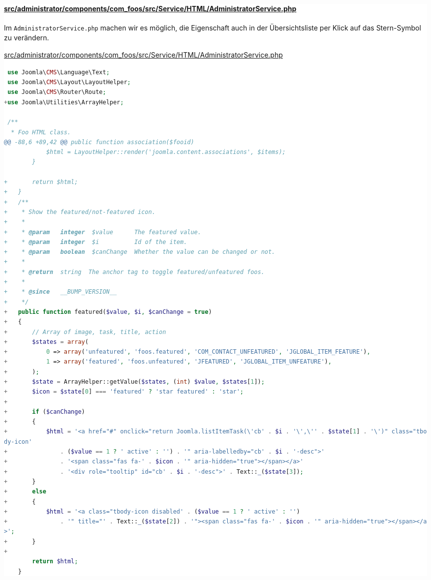 #### [src/administrator/components/com_foos/src/Service/HTML/AdministratorService.php](https://github.com/astridx/boilerplate/compare/t23...t24#diff-66f0a18f94a16b0a790b4c8f20a4dd6e)

Im `AdministratorService.php` machen wir es möglich, die Eigenschaft auch in der Übersichtsliste per Klick auf das Stern-Symbol zu verändern.

[src/administrator/components/com_foos/src/Service/HTML/AdministratorService.php](https://github.com/astridx/boilerplate/blob/3fd0e4d60c63c61c35c8f58040f55e1a38059c66/src/administrator/components/com_foos/src/Service/HTML/AdministratorService.php)

```php {diff}
 use Joomla\CMS\Language\Text;
 use Joomla\CMS\Layout\LayoutHelper;
 use Joomla\CMS\Router\Route;
+use Joomla\Utilities\ArrayHelper;

 /**
  * Foo HTML class.
@@ -88,6 +89,42 @@ public function association($fooid)
 			$html = LayoutHelper::render('joomla.content.associations', $items);
 		}

+		return $html;
+	}
+	/**
+	 * Show the featured/not-featured icon.
+	 *
+	 * @param   integer  $value      The featured value.
+	 * @param   integer  $i          Id of the item.
+	 * @param   boolean  $canChange  Whether the value can be changed or not.
+	 *
+	 * @return  string	The anchor tag to toggle featured/unfeatured foos.
+	 *
+	 * @since   __BUMP_VERSION__
+	 */
+	public function featured($value, $i, $canChange = true)
+	{
+		// Array of image, task, title, action
+		$states = array(
+			0 => array('unfeatured', 'foos.featured', 'COM_CONTACT_UNFEATURED', 'JGLOBAL_ITEM_FEATURE'),
+			1 => array('featured', 'foos.unfeatured', 'JFEATURED', 'JGLOBAL_ITEM_UNFEATURE'),
+		);
+		$state = ArrayHelper::getValue($states, (int) $value, $states[1]);
+		$icon = $state[0] === 'featured' ? 'star featured' : 'star';
+
+		if ($canChange)
+		{
+			$html = '<a href="#" onclick="return Joomla.listItemTask(\'cb' . $i . '\',\'' . $state[1] . '\')" class="tbody-icon'
+				. ($value == 1 ? ' active' : '') . '" aria-labelledby="cb' . $i . '-desc">'
+				. '<span class="fas fa-' . $icon . '" aria-hidden="true"></span></a>'
+				. '<div role="tooltip" id="cb' . $i . '-desc">' . Text::_($state[3]);
+		}
+		else
+		{
+			$html = '<a class="tbody-icon disabled' . ($value == 1 ? ' active' : '')
+				. '" title="' . Text::_($state[2]) . '"><span class="fas fa-' . $icon . '" aria-hidden="true"></span></a>';
+		}
+
 		return $html;
 	}
```